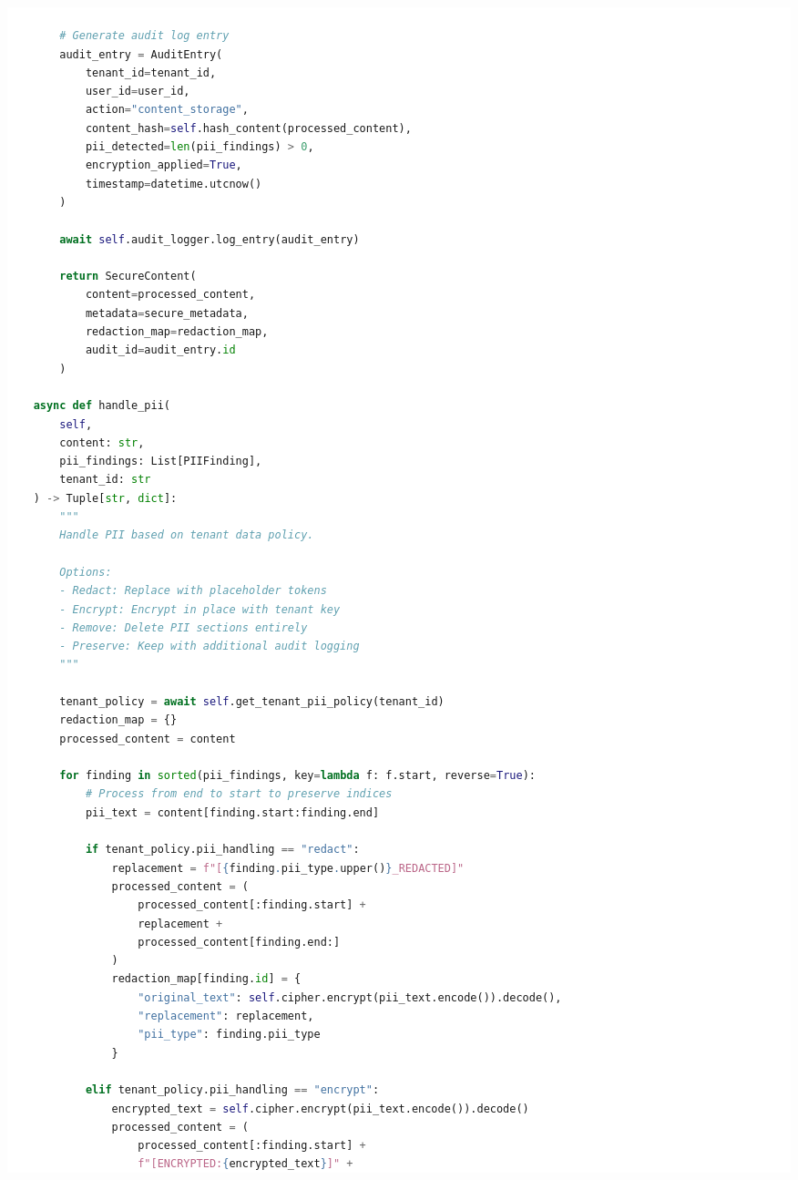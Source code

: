```python
        
        # Generate audit log entry
        audit_entry = AuditEntry(
            tenant_id=tenant_id,
            user_id=user_id,
            action="content_storage",
            content_hash=self.hash_content(processed_content),
            pii_detected=len(pii_findings) > 0,
            encryption_applied=True,
            timestamp=datetime.utcnow()
        )
        
        await self.audit_logger.log_entry(audit_entry)
        
        return SecureContent(
            content=processed_content,
            metadata=secure_metadata,
            redaction_map=redaction_map,
            audit_id=audit_entry.id
        )
    
    async def handle_pii(
        self,
        content: str,
        pii_findings: List[PIIFinding],
        tenant_id: str
    ) -> Tuple[str, dict]:
        """
        Handle PII based on tenant data policy.
        
        Options:
        - Redact: Replace with placeholder tokens
        - Encrypt: Encrypt in place with tenant key
        - Remove: Delete PII sections entirely
        - Preserve: Keep with additional audit logging
        """
        
        tenant_policy = await self.get_tenant_pii_policy(tenant_id)
        redaction_map = {}
        processed_content = content
        
        for finding in sorted(pii_findings, key=lambda f: f.start, reverse=True):
            # Process from end to start to preserve indices
            pii_text = content[finding.start:finding.end]
            
            if tenant_policy.pii_handling == "redact":
                replacement = f"[{finding.pii_type.upper()}_REDACTED]"
                processed_content = (
                    processed_content[:finding.start] + 
                    replacement + 
                    processed_content[finding.end:]
                )
                redaction_map[finding.id] = {
                    "original_text": self.cipher.encrypt(pii_text.encode()).decode(),
                    "replacement": replacement,
                    "pii_type": finding.pii_type
                }
            
            elif tenant_policy.pii_handling == "encrypt":
                encrypted_text = self.cipher.encrypt(pii_text.encode()).decode()
                processed_content = (
                    processed_content[:finding.start] + 
                    f"[ENCRYPTED:{encrypted_text}]" + 
```